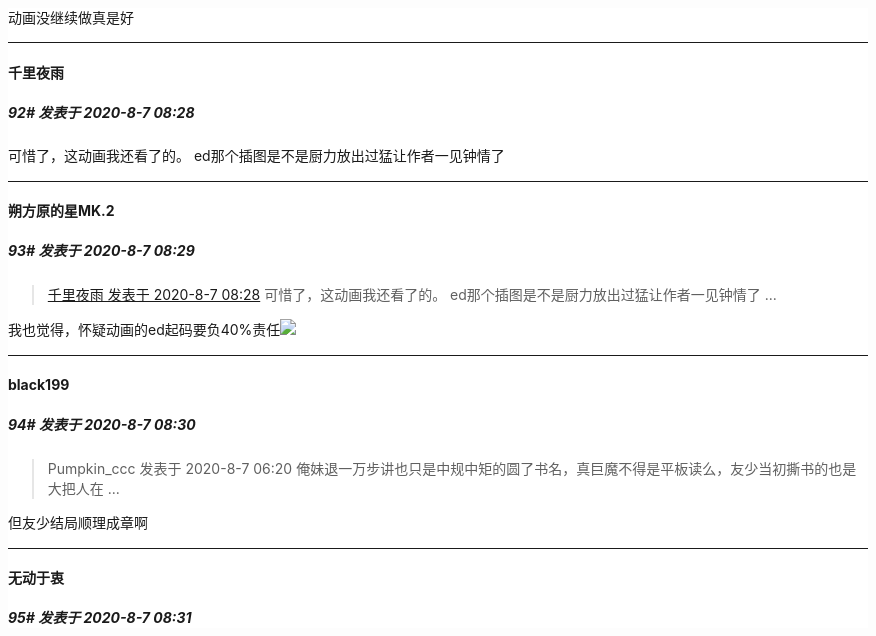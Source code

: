 动画没继续做真是好







*****

####  千里夜雨  
##### 92#       发表于 2020-8-7 08:28




可惜了，这动画我还看了的。
ed那个插图是不是厨力放出过猛让作者一见钟情了







*****

####  朔方原的星MK.2  
##### 93#       发表于 2020-8-7 08:29



<blockquote><a href="httphttps://bbs.saraba1st.com/2b/forum.php?mod=redirect&amp;goto=findpost&amp;pid=48344915&amp;ptid=1953511" target="_blank">千里夜雨 发表于 2020-8-7 08:28</a>
可惜了，这动画我还看了的。
ed那个插图是不是厨力放出过猛让作者一见钟情了 ...</blockquote>
我也觉得，怀疑动画的ed起码要负40%责任<img src="https://static.saraba1st.com/image/smiley/face2017/067.png" referrerpolicy="no-referrer">







*****

####  black199  
##### 94#       发表于 2020-8-7 08:30



<blockquote>Pumpkin_ccc 发表于 2020-8-7 06:20
俺妹退一万步讲也只是中规中矩的圆了书名，真巨魔不得是平板读么，友少当初撕书的也是大把人在 ...</blockquote>
但友少结局顺理成章啊







*****

####  无动于衷  
##### 95#       发表于 2020-8-7 08:31
